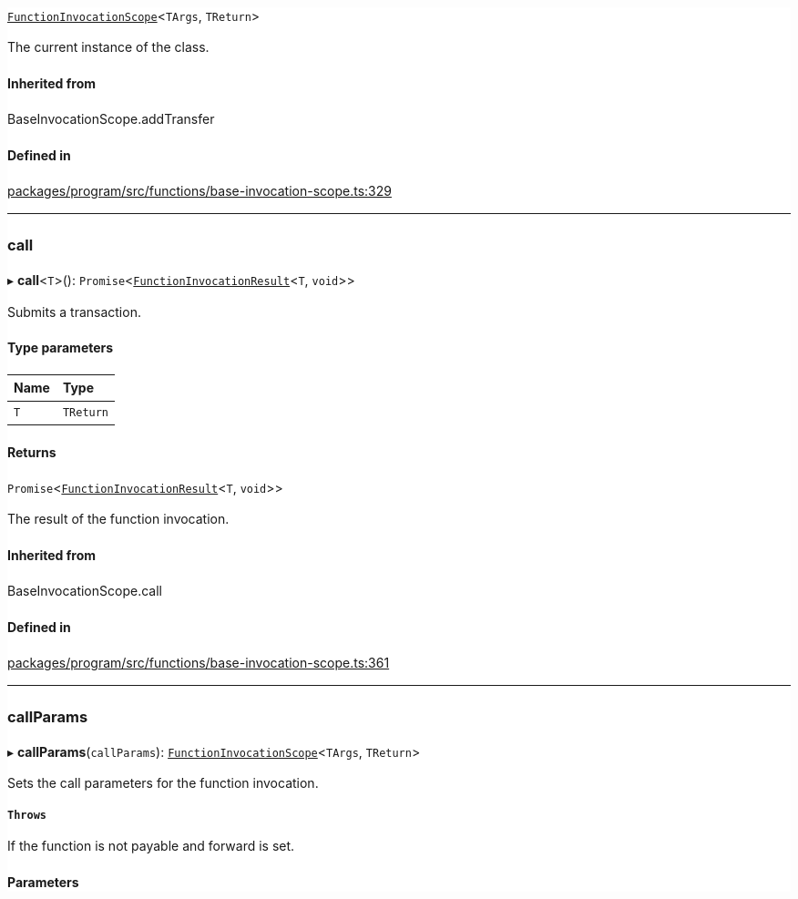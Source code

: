 [`FunctionInvocationScope`](/api/Program/FunctionInvocationScope.md)&lt;`TArgs`, `TReturn`\>

The current instance of the class.

#### Inherited from

BaseInvocationScope.addTransfer

#### Defined in

[packages/program/src/functions/base-invocation-scope.ts:329](https://github.com/FuelLabs/fuels-ts/blob/e0e95c40/packages/program/src/functions/base-invocation-scope.ts#L329)

___

### call

▸ **call**&lt;`T`\>(): `Promise`&lt;[`FunctionInvocationResult`](/api/Program/FunctionInvocationResult.md)&lt;`T`, `void`\>\>

Submits a transaction.

#### Type parameters

| Name | Type |
| :------ | :------ |
| `T` | `TReturn` |

#### Returns

`Promise`&lt;[`FunctionInvocationResult`](/api/Program/FunctionInvocationResult.md)&lt;`T`, `void`\>\>

The result of the function invocation.

#### Inherited from

BaseInvocationScope.call

#### Defined in

[packages/program/src/functions/base-invocation-scope.ts:361](https://github.com/FuelLabs/fuels-ts/blob/e0e95c40/packages/program/src/functions/base-invocation-scope.ts#L361)

___

### callParams

▸ **callParams**(`callParams`): [`FunctionInvocationScope`](/api/Program/FunctionInvocationScope.md)&lt;`TArgs`, `TReturn`\>

Sets the call parameters for the function invocation.

**`Throws`**

If the function is not payable and forward is set.

#### Parameters
